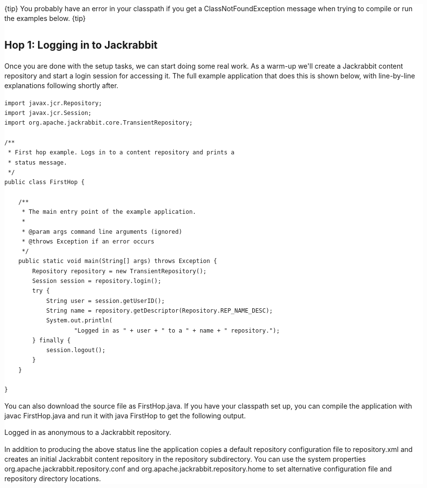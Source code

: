 {tip}
You probably have an error in your classpath if you get a
ClassNotFoundException message when trying to compile or run the examples
below.
{tip}

<a name="FirstHopswithApacheJackrabbit-Hop1:LoggingintoJackrabbit"></a>
## Hop 1: Logging in to Jackrabbit

Once you are done with the setup tasks, we can start doing some real work.
As a warm-up we'll create a Jackrabbit content repository and start a login
session for accessing it. The full example application that does this is
shown below, with line-by-line explanations following shortly after.

    import javax.jcr.Repository;
    import javax.jcr.Session;
    import org.apache.jackrabbit.core.TransientRepository;
    
    /**
     * First hop example. Logs in to a content repository and prints a
     * status message.
     */
    public class FirstHop {
    
        /**
         * The main entry point of the example application.
         *
         * @param args command line arguments (ignored)
         * @throws Exception if an error occurs
         */
        public static void main(String[] args) throws Exception {
            Repository repository = new TransientRepository();
            Session session = repository.login();
            try {
                String user = session.getUserID();
                String name = repository.getDescriptor(Repository.REP_NAME_DESC);
                System.out.println(
                        "Logged in as " + user + " to a " + name + " repository.");
            } finally {
                session.logout();
            }
        }
    
    }


You can also download the source file as FirstHop.java. If you have your
classpath set up, you can compile the application with javac FirstHop.java
and run it with java FirstHop to get the following output.

Logged in as anonymous to a Jackrabbit repository.

In addition to producing the above status line the application copies a
default repository configuration file to repository.xml and creates an
initial Jackrabbit content repository in the repository subdirectory. You
can use the system properties org.apache.jackrabbit.repository.conf and
org.apache.jackrabbit.repository.home to set alternative configuration file
and repository directory locations.

